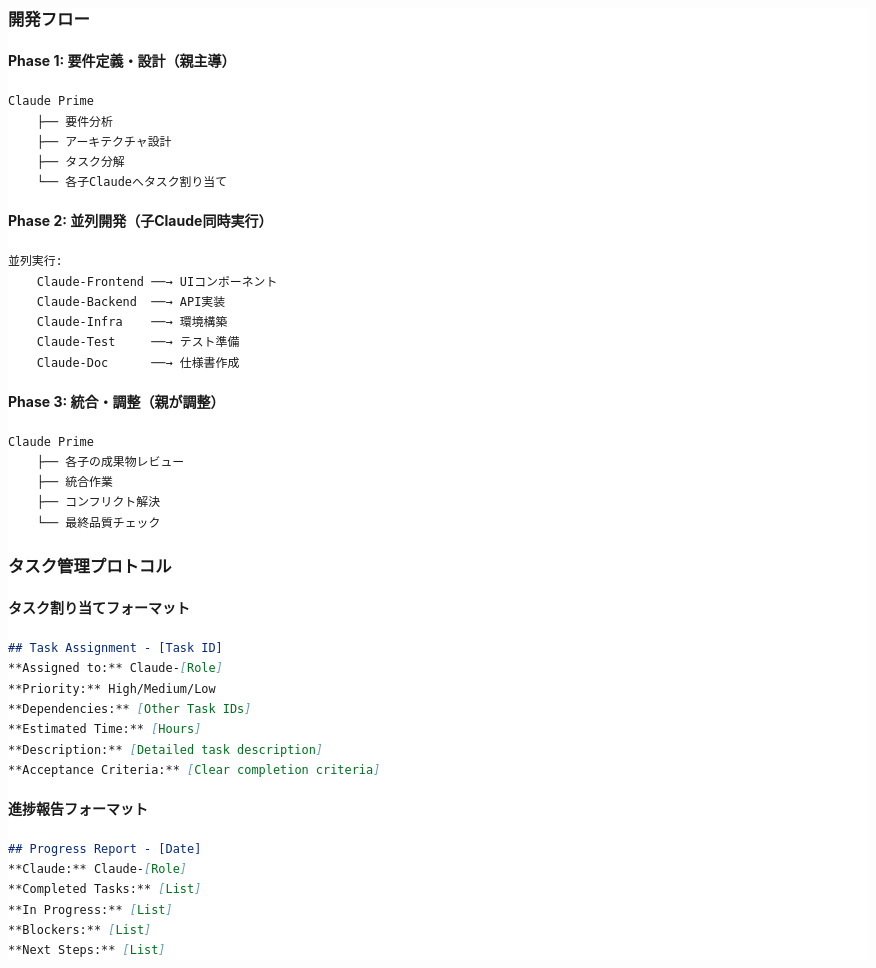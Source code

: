 ### 開発フロー

#### Phase 1: 要件定義・設計（親主導）
```mermaid
Claude Prime
    ├── 要件分析
    ├── アーキテクチャ設計
    ├── タスク分解
    └── 各子Claudeへタスク割り当て
```

#### Phase 2: 並列開発（子Claude同時実行）
```mermaid
並列実行:
    Claude-Frontend ──→ UIコンポーネント
    Claude-Backend  ──→ API実装
    Claude-Infra    ──→ 環境構築
    Claude-Test     ──→ テスト準備
    Claude-Doc      ──→ 仕様書作成
```

#### Phase 3: 統合・調整（親が調整）
```mermaid
Claude Prime
    ├── 各子の成果物レビュー
    ├── 統合作業
    ├── コンフリクト解決
    └── 最終品質チェック
```

### タスク管理プロトコル

#### タスク割り当てフォーマット
```markdown
## Task Assignment - [Task ID]
**Assigned to:** Claude-[Role]
**Priority:** High/Medium/Low
**Dependencies:** [Other Task IDs]
**Estimated Time:** [Hours]
**Description:** [Detailed task description]
**Acceptance Criteria:** [Clear completion criteria]
```

#### 進捗報告フォーマット
```markdown
## Progress Report - [Date]
**Claude:** Claude-[Role]
**Completed Tasks:** [List]
**In Progress:** [List]
**Blockers:** [List]
**Next Steps:** [List]
```
